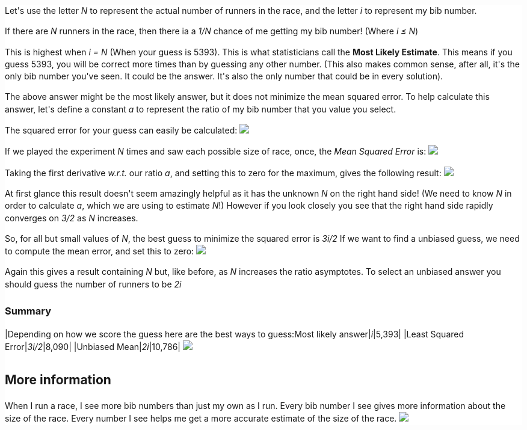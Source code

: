 Let's use the letter *N* to represent the actual number of runners in the race, and the letter *i* to represent my bib number.

If there are *N* runners in the race, then there ia a *1/N* chance of me getting my bib number! (Where *i ≤ N*)

This is highest when *i = N* (When your guess is 5393). This is what statisticians call the **Most Likely Estimate**. This means if you guess 5393, you will be correct more times than by guessing any other number. (This also makes common sense, after all, it's the only bib number you've seen. It could be the answer. It's also the only number that could be in every solution).

The above answer might be the most likely answer, but it does not minimize the mean squared error. To help calculate this answer, let's define a constant *a* to represent the ratio of my bib number that you value you select.

The squared error for your guess can easily be calculated:
![](http://datagenetics.com/blog/march22014/eq0.png)


If we played the experiment *N* times and saw each possible size of race, once, the *Mean Squared Error* is:
![](http://datagenetics.com/blog/march22014/eq1.png)


Taking the first derivative *w.r.t.* our ratio *a*, and setting this to zero for the maximum, gives the following result:
![](http://datagenetics.com/blog/march22014/eq2.png)


At first glance this result doesn't seem amazingly helpful as it has the unknown *N* on the right hand side! (We need to know *N* in order to calculate *a*, which we are using to estimate *N*!) However if you look closely you see that the right hand side rapidly converges on *3/2* as *N* increases.

So, for all but small values of *N*, the best guess to minimize the squared error is *3i/2*
If we want to find a unbiased guess, we need to compute the mean error, and set this to zero:
![](http://datagenetics.com/blog/march22014/eq3.png)


Again this gives a result containing *N* but, like before, as *N* increases the ratio asymptotes. To select an unbiased answer you should guess the number of runners to be *2i*

### Summary
|Depending on how we score the guess here are the best ways to guess:Most likely answer|*i*|5,393|
|Least Squared Error|*3i/2*|8,090|
|Unbiased Mean|*2i*|10,786|
![](http://datagenetics.com/blog/march22014/m.png)


## More information

When I run a race, I see more bib numbers than just my own as I run. Every bib number I see gives more information about the size of the race. Every number I see helps me get a more accurate estimate of the size of the race.
![](http://datagenetics.com/blog/march22014/n.png)

